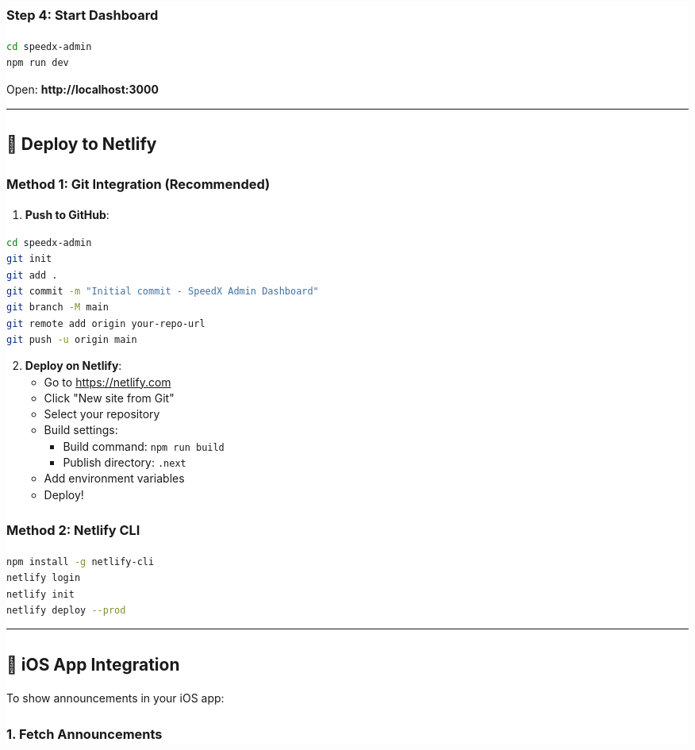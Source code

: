 ### Step 4: Start Dashboard

```bash
cd speedx-admin
npm run dev
```

Open: **http://localhost:3000**

---

## 🚀 Deploy to Netlify

### Method 1: Git Integration (Recommended)

1. **Push to GitHub**:
```bash
cd speedx-admin
git init
git add .
git commit -m "Initial commit - SpeedX Admin Dashboard"
git branch -M main
git remote add origin your-repo-url
git push -u origin main
```

2. **Deploy on Netlify**:
   - Go to https://netlify.com
   - Click "New site from Git"
   - Select your repository
   - Build settings:
     - Build command: `npm run build`
     - Publish directory: `.next`
   - Add environment variables
   - Deploy!

### Method 2: Netlify CLI

```bash
npm install -g netlify-cli
netlify login
netlify init
netlify deploy --prod
```

---

## 📱 iOS App Integration

To show announcements in your iOS app:

### 1. Fetch Announcements
